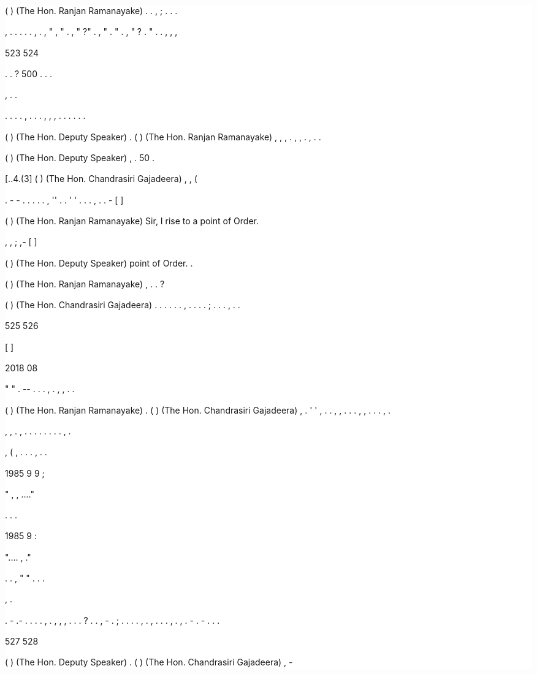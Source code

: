 ( ) (The Hon. Ranjan Ramanayake) . . , ; . . .

, . . . . . , . , " , " . , " ?" . , " . " . , " ? . " . . , , ,

523 524

. . ? 500 . . .

, . .

. . . . , . . . , , , . . . . . .

( ) (The Hon. Deputy Speaker) . ( ) (The Hon. Ranjan Ramanayake) , , , . , , . , . .

( ) (The Hon. Deputy Speaker) , . 50 .

[..4.(3] ( ) (The Hon. Chandrasiri Gajadeera) , , (

. - - . . . . . , '' . . ' ' . . . , . . - [ ]

( ) (The Hon. Ranjan Ramanayake) Sir, I rise to a point of Order.

, , ; ,- [ ]

( ) (The Hon. Deputy Speaker) point of Order. .

( ) (The Hon. Ranjan Ramanayake) , . . ?

( ) (The Hon. Chandrasiri Gajadeera) . . . . . . , . . . . ; . . . , . .

525 526

[ ]

2018 08

" " . -- . . . , . , , . .

( ) (The Hon. Ranjan Ramanayake) . ( ) (The Hon. Chandrasiri Gajadeera) , . ' ' , . . , , . . . , , . . . , .

, , . , . . . . . . . . , .

, ( , . . . , . .

1985 9 9 ;

" , , ...."

. . .

1985 9 :

".... , ."

. . , " " . . .

, .

. - .- . . . . , . , , , . . . ? . . , - . ; . . . . , . , . . . , . , . - . - . . .

527 528

( ) (The Hon. Deputy Speaker) . ( ) (The Hon. Chandrasiri Gajadeera) , -

